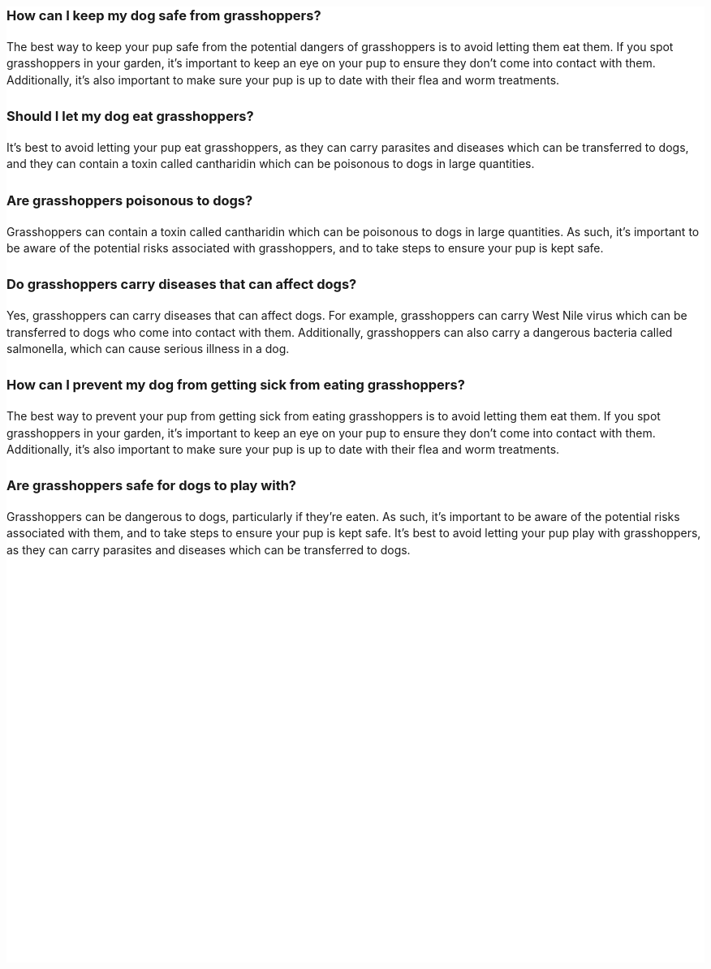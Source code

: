 <h3>How can I keep my dog safe from grasshoppers?</h3>

<p>The best way to keep your pup safe from the potential dangers of grasshoppers is to avoid letting them eat them. If you spot grasshoppers in your garden, it’s important to keep an eye on your pup to ensure they don’t come into contact with them. Additionally, it’s also important to make sure your pup is up to date with their flea and worm treatments.</p>

<h3>Should I let my dog eat grasshoppers?</h3>

<p>It’s best to avoid letting your pup eat grasshoppers, as they can carry parasites and diseases which can be transferred to dogs, and they can contain a toxin called cantharidin which can be poisonous to dogs in large quantities.</p>

<h3>Are grasshoppers poisonous to dogs?</h3>

<p>Grasshoppers can contain a toxin called cantharidin which can be poisonous to dogs in large quantities. As such, it’s important to be aware of the potential risks associated with grasshoppers, and to take steps to ensure your pup is kept safe.</p>

<h3>Do grasshoppers carry diseases that can affect dogs?</h3>

<p>Yes, grasshoppers can carry diseases that can affect dogs. For example, grasshoppers can carry West Nile virus which can be transferred to dogs who come into contact with them. Additionally, grasshoppers can also carry a dangerous bacteria called salmonella, which can cause serious illness in a dog.</p>

<h3>How can I prevent my dog from getting sick from eating grasshoppers?</h3>

<p>The best way to prevent your pup from getting sick from eating grasshoppers is to avoid letting them eat them. If you spot grasshoppers in your garden, it’s important to keep an eye on your pup to ensure they don’t come into contact with them. Additionally, it’s also important to make sure your pup is up to date with their flea and worm treatments.</p>

<h3>Are grasshoppers safe for dogs to play with?</h3>

<p>Grasshoppers can be dangerous to dogs, particularly if they’re eaten. As such, it’s important to be aware of the potential risks associated with them, and to take steps to ensure your pup is kept safe. It’s best to avoid letting your pup play with grasshoppers, as they can carry parasites and diseases which can be transferred to dogs.</p>

<div style="position: relative; padding-bottom: 56.25%; overflow: hidden"><iframe src="https://www.youtube.com/embed/lw9wlGcuekI" frameborder="0" allow="accelerometer; autoplay; clipboard-write; encrypted-media; gyroscope; picture-in-picture; web-share" allowfullscreen style="position: absolute; top: 0; left: 0; width: 100%; height: 100%;"></iframe>
</div>